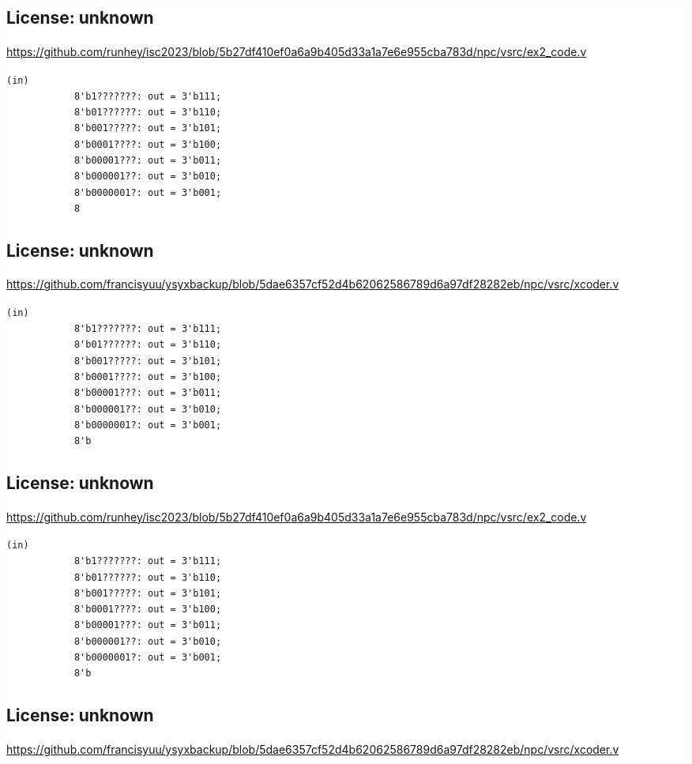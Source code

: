 
## License: unknown
https://github.com/runhey/isc2023/blob/5b27df410ef0a6a9b405d33a1a7e6e955cba783d/npc/vsrc/ex2_code.v

```
(in)
            8'b1???????: out = 3'b111;
            8'b01??????: out = 3'b110;
            8'b001?????: out = 3'b101;
            8'b0001????: out = 3'b100;
            8'b00001???: out = 3'b011;
            8'b000001??: out = 3'b010;
            8'b0000001?: out = 3'b001;
            8
```


## License: unknown
https://github.com/francisyuu/ysyxbackup/blob/5dae6357cf52d4b62062586789d6a97df28282eb/npc/vsrc/xcoder.v

```
(in)
            8'b1???????: out = 3'b111;
            8'b01??????: out = 3'b110;
            8'b001?????: out = 3'b101;
            8'b0001????: out = 3'b100;
            8'b00001???: out = 3'b011;
            8'b000001??: out = 3'b010;
            8'b0000001?: out = 3'b001;
            8'b
```


## License: unknown
https://github.com/runhey/isc2023/blob/5b27df410ef0a6a9b405d33a1a7e6e955cba783d/npc/vsrc/ex2_code.v

```
(in)
            8'b1???????: out = 3'b111;
            8'b01??????: out = 3'b110;
            8'b001?????: out = 3'b101;
            8'b0001????: out = 3'b100;
            8'b00001???: out = 3'b011;
            8'b000001??: out = 3'b010;
            8'b0000001?: out = 3'b001;
            8'b
```


## License: unknown
https://github.com/francisyuu/ysyxbackup/blob/5dae6357cf52d4b62062586789d6a97df28282eb/npc/vsrc/xcoder.v

